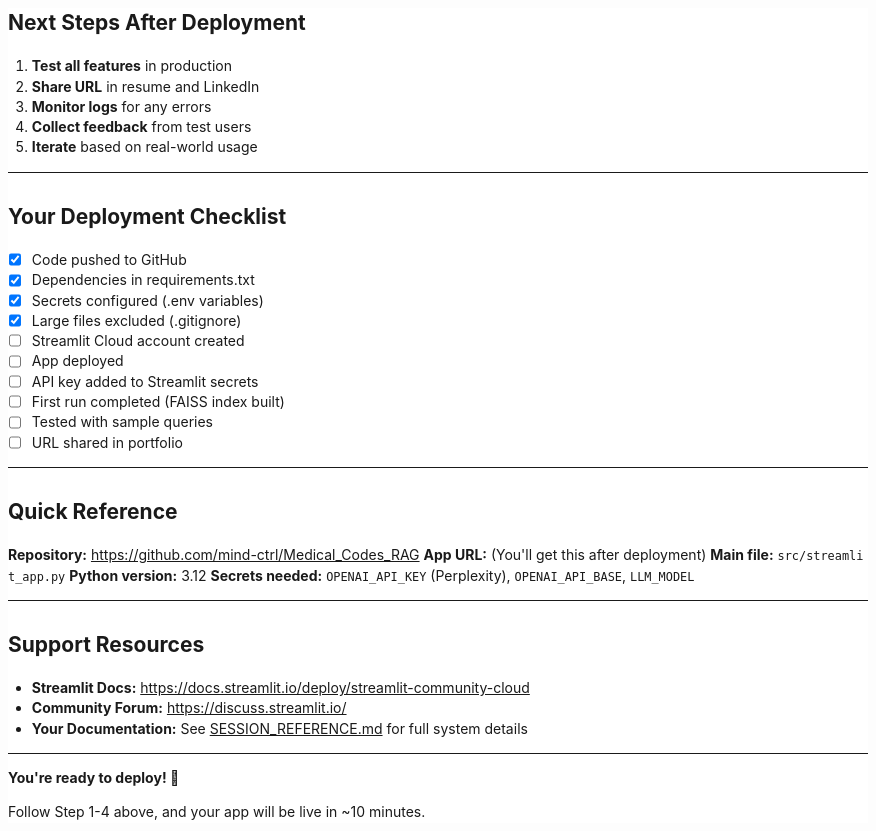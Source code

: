 ## Next Steps After Deployment

1. **Test all features** in production
2. **Share URL** in resume and LinkedIn
3. **Monitor logs** for any errors
4. **Collect feedback** from test users
5. **Iterate** based on real-world usage

---

## Your Deployment Checklist

- [x] Code pushed to GitHub
- [x] Dependencies in requirements.txt
- [x] Secrets configured (.env variables)
- [x] Large files excluded (.gitignore)
- [ ] Streamlit Cloud account created
- [ ] App deployed
- [ ] API key added to Streamlit secrets
- [ ] First run completed (FAISS index built)
- [ ] Tested with sample queries
- [ ] URL shared in portfolio

---

## Quick Reference

**Repository:** https://github.com/mind-ctrl/Medical_Codes_RAG
**App URL:** (You'll get this after deployment)
**Main file:** `src/streamlit_app.py`
**Python version:** 3.12
**Secrets needed:** `OPENAI_API_KEY` (Perplexity), `OPENAI_API_BASE`, `LLM_MODEL`

---

## Support Resources

- **Streamlit Docs:** https://docs.streamlit.io/deploy/streamlit-community-cloud
- **Community Forum:** https://discuss.streamlit.io/
- **Your Documentation:** See [SESSION_REFERENCE.md](SESSION_REFERENCE.md) for full system details

---

**You're ready to deploy! 🚀**

Follow Step 1-4 above, and your app will be live in ~10 minutes.
